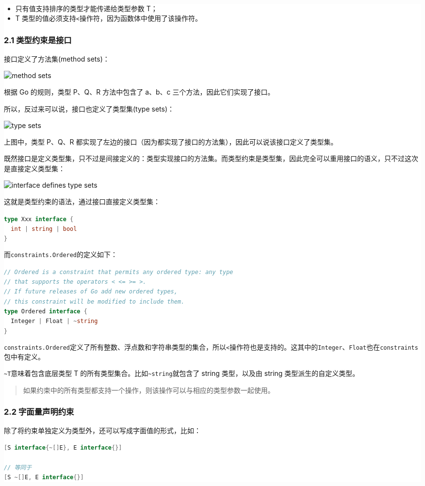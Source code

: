 * 只有值支持排序的类型才能传递给类型参数 T；
* T 类型的值必须支持`<`操作符，因为函数体中使用了该操作符。

### 2.1 类型约束是接口

接口定义了方法集(method sets)：

![method sets](http://cnd.qiniu.lin07ux.cn/markdown/1646102253917-4533a19727b6.jpg)

根据 Go 的规则，类型 P、Q、R 方法中包含了 a、b、c 三个方法，因此它们实现了接口。

所以，反过来可以说，接口也定义了类型集(type sets)：

![type sets](http://cnd.qiniu.lin07ux.cn/markdown/1646102336251-05eadca0f967.jpg)

上图中，类型 P、Q、R 都实现了左边的接口（因为都实现了接口的方法集），因此可以说该接口定义了类型集。

既然接口是定义类型集，只不过是间接定义的：类型实现接口的方法集。而类型约束是类型集，因此完全可以重用接口的语义，只不过这次是直接定义类型集：

![interface defines type sets](http://cnd.qiniu.lin07ux.cn/markdown/1646102417689-f7a11113a346.jpg)

这就是类型约束的语法，通过接口直接定义类型集：

```go
type Xxx interface {
  int | string | bool
}
```

而`constraints.Ordered`的定义如下：

```go
// Ordered is a constraint that permits any ordered type: any type
// that supports the operators < <= >= >.
// If future releases of Go add new ordered types,
// this constraint will be modified to include them.
type Ordered interface {
  Integer | Float | ~string
}
```

`constraints.Ordered`定义了所有整数、浮点数和字符串类型的集合，所以`<`操作符也是支持的。这其中的`Integer`、`Float`也在`constraints`包中有定义。

`~T`意味着包含底层类型 T 的所有类型集合。比如`~string`就包含了 string 类型，以及由 string 类型派生的自定义类型。

> 如果约束中的所有类型都支持一个操作，则该操作可以与相应的类型参数一起使用。

### 2.2 字面量声明约束

除了将约束单独定义为类型外，还可以写成字面值的形式，比如：

```go
[S interface{~[]E}, E interface{}]

// 等同于
[S ~[]E, E interface{}]
```
